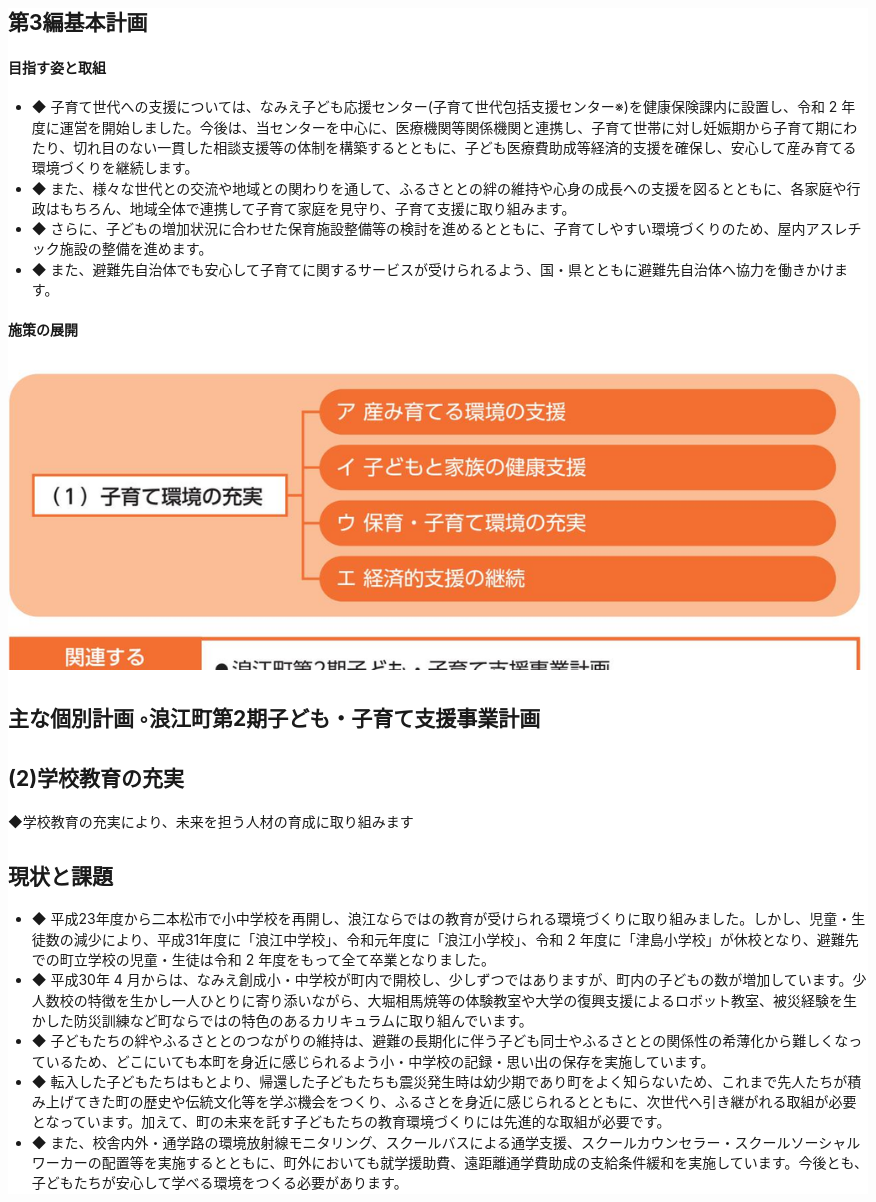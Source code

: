 ## 第3編基本計画

#### 目指す姿と取組

- ◆ 子育て世代への支援については、なみえ子ども応援センター(子育て世代包括支援センター※)を健康保険課内に設置し、令和 2 年度に運営を開始しました。今後は、当センターを中心に、医療機関等関係機関と連携し、子育て世帯に対し妊娠期から子育て期にわたり、切れ目のない一貫した相談支援等の体制を構築するとともに、子ども医療費助成等経済的支援を確保し、安心して産み育てる環境づくりを継続します。
- ◆ また、様々な世代との交流や地域との関わりを通して、ふるさととの絆の維持や心身の成長への支援を図るとともに、各家庭や行政はもちろん、地域全体で連携して子育て家庭を見守り、子育て支援に取り組みます。
- ◆ さらに、子どもの増加状況に合わせた保育施設整備等の検討を進めるとともに、子育てしやすい環境づくりのため、屋内アスレチック施設の整備を進めます。
- ◆ また、避難先自治体でも安心して子育てに関するサービスが受けられるよう、国・県とともに避難先自治体へ協力を働きかけます。

#### 施策の展開

![](_page_54_Figure_7.jpeg)

## 主な個別計画 ◦浪江町第2期子ども・子育て支援事業計画

## (2)学校教育の充実

◆学校教育の充実により、未来を担う人材の育成に取り組みます

## 現状と課題

- ◆ 平成23年度から二本松市で小中学校を再開し、浪江ならではの教育が受けられる環境づくりに取り組みました。しかし、児童・生徒数の減少により、平成31年度に「浪江中学校」、令和元年度に「浪江小学校」、令和 2 年度に「津島小学校」が休校となり、避難先での町立学校の児童・生徒は令和 2 年度をもって全て卒業となりました。
- ◆ 平成30年 4 月からは、なみえ創成小・中学校が町内で開校し、少しずつではありますが、町内の子どもの数が増加しています。少人数校の特徴を生かし一人ひとりに寄り添いながら、大堀相馬焼等の体験教室や大学の復興支援によるロボット教室、被災経験を生かした防災訓練など町ならではの特色のあるカリキュラムに取り組んでいます。
- ◆ 子どもたちの絆やふるさととのつながりの維持は、避難の長期化に伴う子ども同士やふるさととの関係性の希薄化から難しくなっているため、どこにいても本町を身近に感じられるよう小・中学校の記録・思い出の保存を実施しています。
- ◆ 転入した子どもたちはもとより、帰還した子どもたちも震災発生時は幼少期であり町をよく知らないため、これまで先人たちが積み上げてきた町の歴史や伝統文化等を学ぶ機会をつくり、ふるさとを身近に感じられるとともに、次世代へ引き継がれる取組が必要となっています。加えて、町の未来を託す子どもたちの教育環境づくりには先進的な取組が必要です。
- ◆ また、校舎内外・通学路の環境放射線モニタリング、スクールバスによる通学支援、スクールカウンセラー・スクールソーシャルワーカーの配置等を実施するとともに、町外においても就学援助費、遠距離通学費助成の支給条件緩和を実施しています。今後とも、子どもたちが安心して学べる環境をつくる必要があります。
